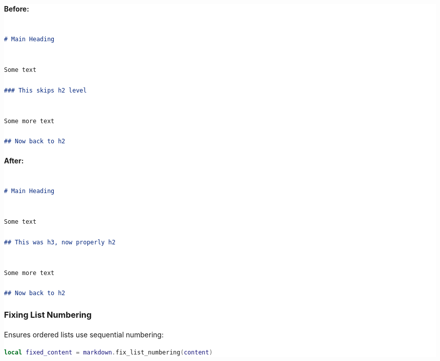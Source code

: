 

#### Before:



```markdown

# Main Heading


Some text

### This skips h2 level


Some more text

## Now back to h2


```



#### After:



```markdown

# Main Heading


Some text

## This was h3, now properly h2


Some more text

## Now back to h2


```



### Fixing List Numbering


Ensures ordered lists use sequential numbering:


```lua
local fixed_content = markdown.fix_list_numbering(content)
```


